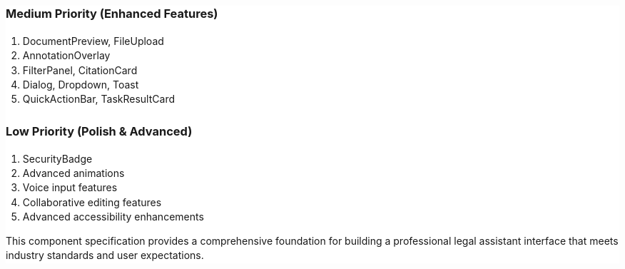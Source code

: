 ### Medium Priority (Enhanced Features)
1. DocumentPreview, FileUpload
2. AnnotationOverlay
3. FilterPanel, CitationCard
4. Dialog, Dropdown, Toast
5. QuickActionBar, TaskResultCard

### Low Priority (Polish & Advanced)
1. SecurityBadge
2. Advanced animations
3. Voice input features
4. Collaborative editing features
5. Advanced accessibility enhancements

This component specification provides a comprehensive foundation for building a professional legal assistant interface that meets industry standards and user expectations.